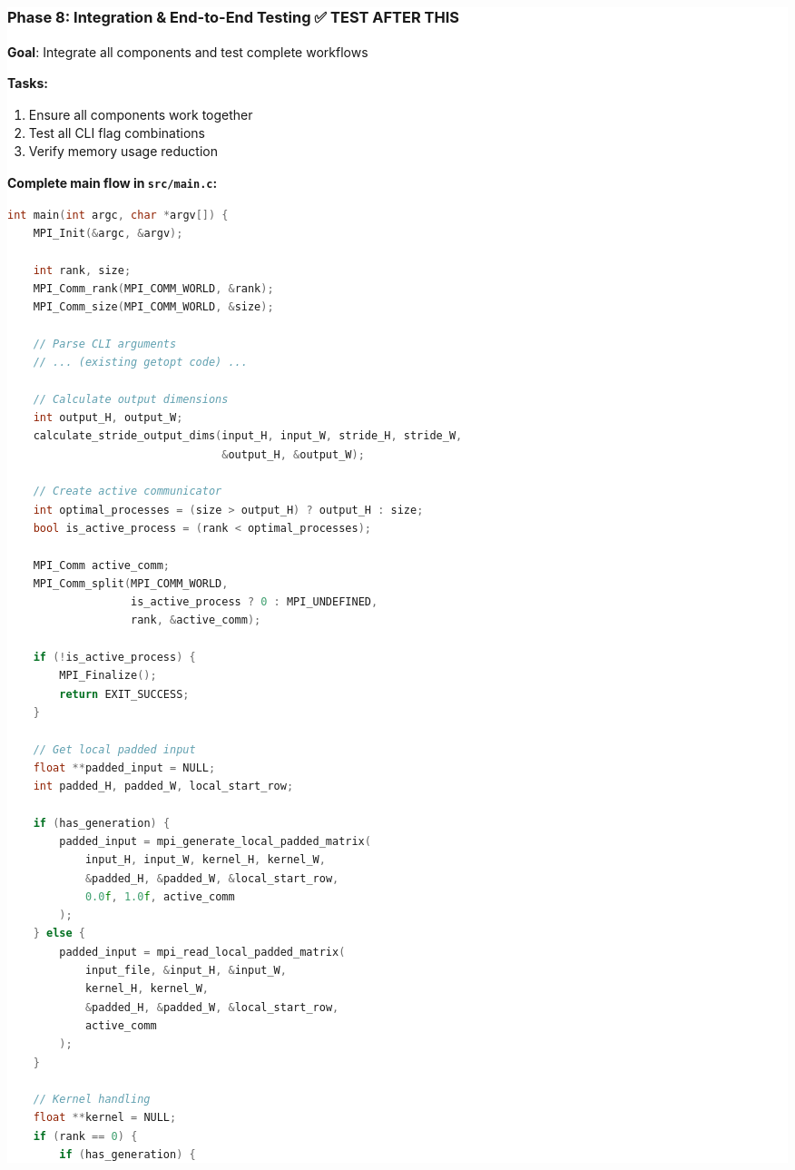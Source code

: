 
### Phase 8: Integration & End-to-End Testing ✅ TEST AFTER THIS

**Goal**: Integrate all components and test complete workflows

**Tasks:**
1. Ensure all components work together
2. Test all CLI flag combinations
3. Verify memory usage reduction

**Complete main flow in `src/main.c`:**
```c
int main(int argc, char *argv[]) {
    MPI_Init(&argc, &argv);

    int rank, size;
    MPI_Comm_rank(MPI_COMM_WORLD, &rank);
    MPI_Comm_size(MPI_COMM_WORLD, &size);

    // Parse CLI arguments
    // ... (existing getopt code) ...

    // Calculate output dimensions
    int output_H, output_W;
    calculate_stride_output_dims(input_H, input_W, stride_H, stride_W,
                                 &output_H, &output_W);

    // Create active communicator
    int optimal_processes = (size > output_H) ? output_H : size;
    bool is_active_process = (rank < optimal_processes);

    MPI_Comm active_comm;
    MPI_Comm_split(MPI_COMM_WORLD,
                   is_active_process ? 0 : MPI_UNDEFINED,
                   rank, &active_comm);

    if (!is_active_process) {
        MPI_Finalize();
        return EXIT_SUCCESS;
    }

    // Get local padded input
    float **padded_input = NULL;
    int padded_H, padded_W, local_start_row;

    if (has_generation) {
        padded_input = mpi_generate_local_padded_matrix(
            input_H, input_W, kernel_H, kernel_W,
            &padded_H, &padded_W, &local_start_row,
            0.0f, 1.0f, active_comm
        );
    } else {
        padded_input = mpi_read_local_padded_matrix(
            input_file, &input_H, &input_W,
            kernel_H, kernel_W,
            &padded_H, &padded_W, &local_start_row,
            active_comm
        );
    }

    // Kernel handling
    float **kernel = NULL;
    if (rank == 0) {
        if (has_generation) {
```